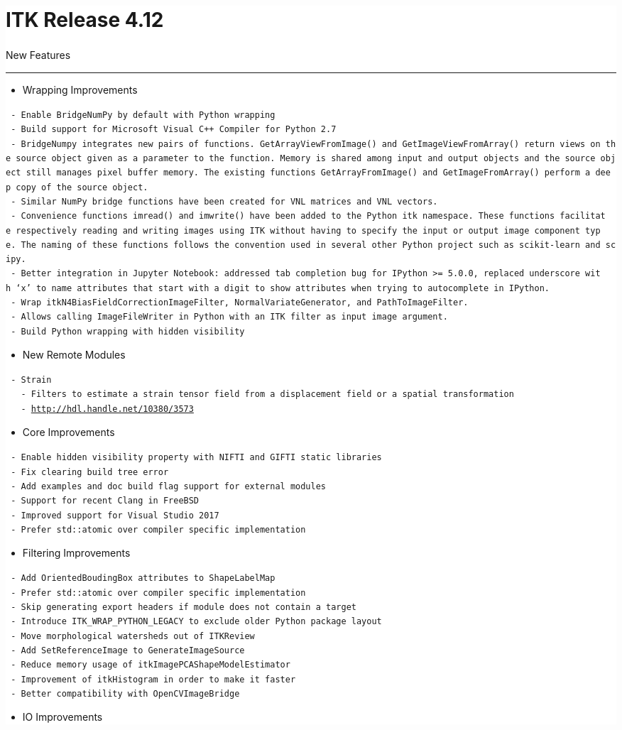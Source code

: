 ITK Release 4.12
================

New Features

------------------------------------------------------------------------

-   Wrapping Improvements

` - Enable BridgeNumPy by default with Python wrapping`\
` - Build support for Microsoft Visual C++ Compiler for Python 2.7`\
` - BridgeNumpy integrates new pairs of functions. GetArrayViewFromImage() and GetImageViewFromArray() return views on the source object given as a parameter to the function. Memory is shared among input and output objects and the source object still manages pixel buffer memory. The existing functions GetArrayFromImage() and GetImageFromArray() perform a deep copy of the source object.`\
` - Similar NumPy bridge functions have been created for VNL matrices and VNL vectors.`\
` - Convenience functions imread() and imwrite() have been added to the Python itk namespace. These functions facilitate respectively reading and writing images using ITK without having to specify the input or output image component type. The naming of these functions follows the convention used in several other Python project such as scikit-learn and scipy.`\
` - Better integration in Jupyter Notebook: addressed tab completion bug for IPython >= 5.0.0, replaced underscore with ‘x’ to name attributes that start with a digit to show attributes when trying to autocomplete in IPython.`\
` - Wrap itkN4BiasFieldCorrectionImageFilter, NormalVariateGenerator, and PathToImageFilter.`\
` - Allows calling ImageFileWriter in Python with an ITK filter as input image argument.`\
` - Build Python wrapping with hidden visibility`

-   New Remote Modules

` - Strain`\
`   - Filters to estimate a strain tensor field from a displacement field or a spatial transformation`\
`   - `[`http://hdl.handle.net/10380/3573`](http://hdl.handle.net/10380/3573)

-   Core Improvements

` - Enable hidden visibility property with NIFTI and GIFTI static libraries`\
` - Fix clearing build tree error`\
` - Add examples and doc build flag support for external modules`\
` - Support for recent Clang in FreeBSD`\
` - Improved support for Visual Studio 2017`\
` - Prefer std::atomic over compiler specific implementation`

-   Filtering Improvements

` - Add OrientedBoudingBox attributes to ShapeLabelMap`\
` - Prefer std::atomic over compiler specific implementation`\
` - Skip generating export headers if module does not contain a target`\
` - Introduce ITK_WRAP_PYTHON_LEGACY to exclude older Python package layout`\
` - Move morphological watersheds out of ITKReview`\
` - Add SetReferenceImage to GenerateImageSource`\
` - Reduce memory usage of itkImagePCAShapeModelEstimator`\
` - Improvement of itkHistogram in order to make it faster`\
` - Better compatibility with OpenCVImageBridge`

-   IO Improvements
